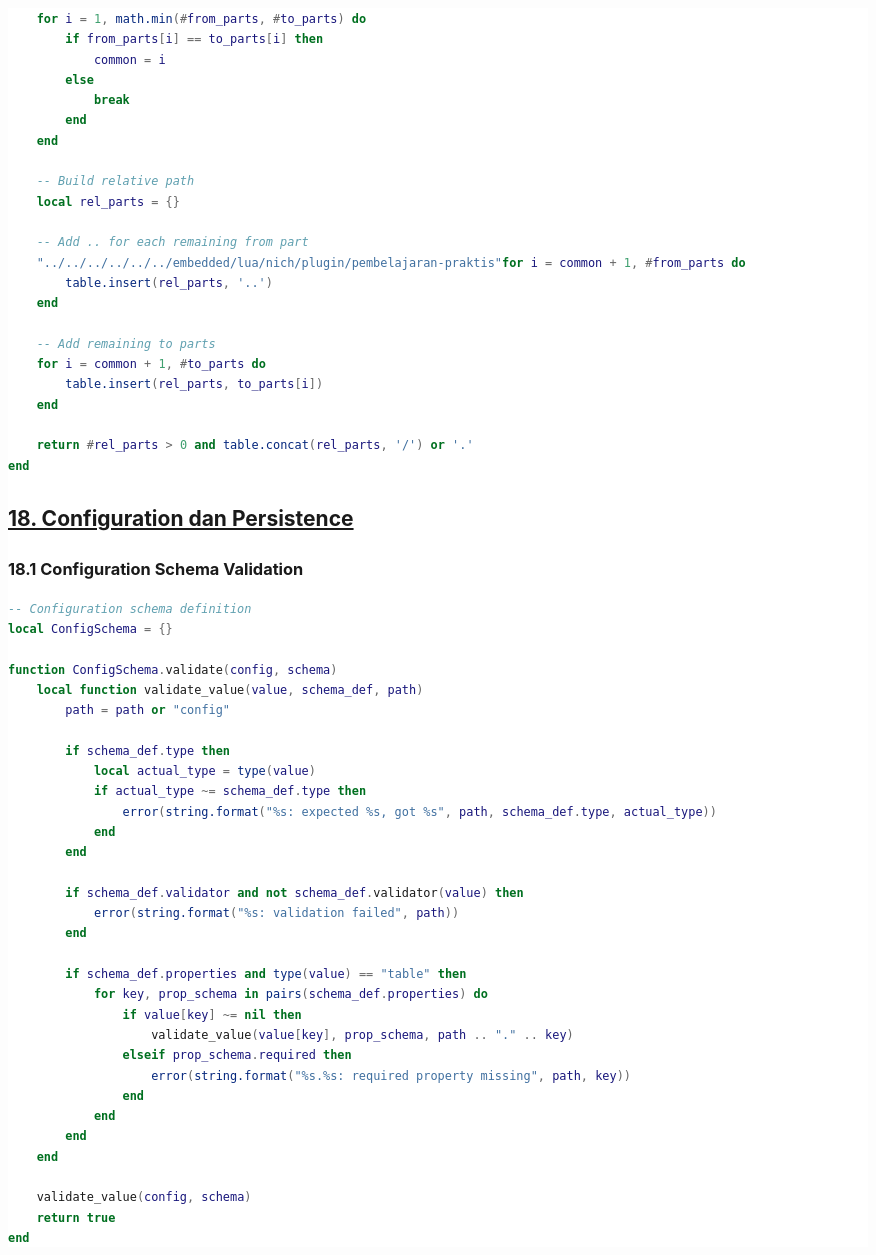 ```lua
    for i = 1, math.min(#from_parts, #to_parts) do
        if from_parts[i] == to_parts[i] then
            common = i
        else
            break
        end
    end

    -- Build relative path
    local rel_parts = {}

    -- Add .. for each remaining from part
    "../../../../../../embedded/lua/nich/plugin/pembelajaran-praktis"for i = common + 1, #from_parts do
        table.insert(rel_parts, '..')
    end

    -- Add remaining to parts
    for i = common + 1, #to_parts do
        table.insert(rel_parts, to_parts[i])
    end

    return #rel_parts > 0 and table.concat(rel_parts, '/') or '.'
end
```

## **[18. Configuration dan Persistence][18]**

### 18.1 Configuration Schema Validation

```lua
-- Configuration schema definition
local ConfigSchema = {}

function ConfigSchema.validate(config, schema)
    local function validate_value(value, schema_def, path)
        path = path or "config"

        if schema_def.type then
            local actual_type = type(value)
            if actual_type ~= schema_def.type then
                error(string.format("%s: expected %s, got %s", path, schema_def.type, actual_type))
            end
        end

        if schema_def.validator and not schema_def.validator(value) then
            error(string.format("%s: validation failed", path))
        end

        if schema_def.properties and type(value) == "table" then
            for key, prop_schema in pairs(schema_def.properties) do
                if value[key] ~= nil then
                    validate_value(value[key], prop_schema, path .. "." .. key)
                elseif prop_schema.required then
                    error(string.format("%s.%s: required property missing", path, key))
                end
            end
        end
    end

    validate_value(config, schema)
    return true
end
```

[1]: ../neovim/module/1-dasar/README.md
[2]: ../neovim/module/2-variable/README.md
[3]: ../neovim/module/3-operator-kontrolFlow/README.md
[4]: ../neovim/module/4-struktur-data-kompleks/README.md
[5]: ../neovim/module/5-function/README.md
[6]: ../neovim/module/6-oop/README.md
[7]: ../neovim/module/7-modules-dan-manajemenPaket/README.md
[8]: ../neovim/module/8-error-handling-dan-debugging/README.md
[9]: ../neovim/module/9-coroutines-konkurensi/README.md
[10]: ../neovim/module/10-metatables/README.md
[11]: ../neovim/module/11-plugin-structure-standards/README.md/#11-interaksi-dengan-sistem-file-dan-os
[12]: ../neovim/module/12-lua-performance-best-practices/README.md/
[13]: ../neovim/module/13-unit-testing-dengan-busted/README.md/
[14]: ../neovim/module/14-async-programming/README.md/
[15]: ../neovim/module/15-ui/README.md
[16]: ../neovim/module/16-floating-windows/README.md
[17]: ../neovim/module/17-lsp/README.md
[18]: ../neovim/module/18-testing/README.md
[19]: ../neovim/module/19-struktur/README.md
[20]: ../neovim/module/20-rilis/README.md
[21]: ../neovim/module/21-bastpractice/README.md
[22]: ../neovim/module/22-tips/README.md
[23]: ../neovim/module/23-kesimpulan/README.md
[string1]: ../../../materi/dasar/string/README.md
[number1]: ../../../materi/dasar/tipe-data/number/README.md
[domain-spesifik]: ../../../../../README.md